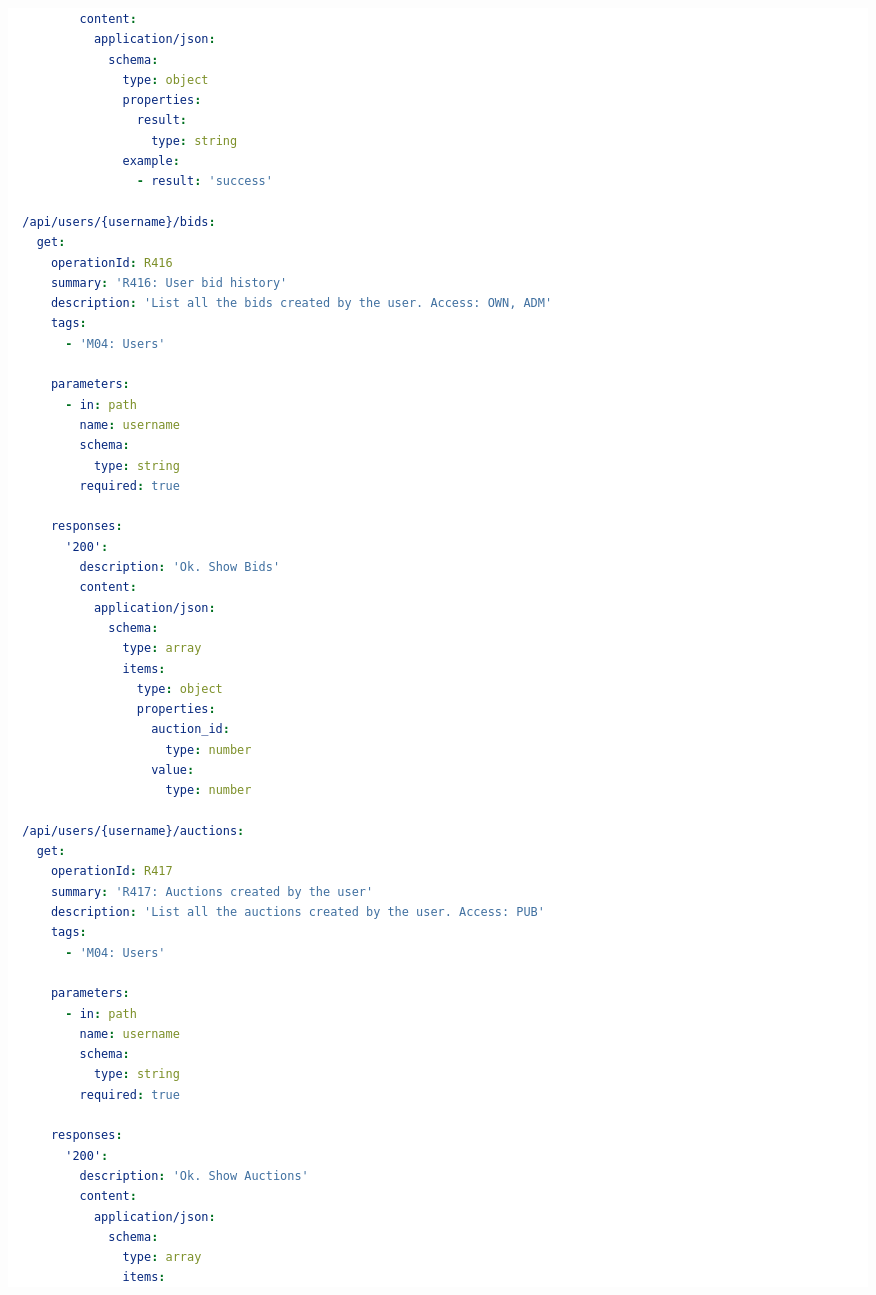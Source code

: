 ```yaml
          content:
            application/json:
              schema:
                type: object
                properties:
                  result:
                    type: string
                example:
                  - result: 'success'
  
  /api/users/{username}/bids:
    get:
      operationId: R416
      summary: 'R416: User bid history'
      description: 'List all the bids created by the user. Access: OWN, ADM'
      tags:
        - 'M04: Users'

      parameters:
        - in: path
          name: username
          schema:
            type: string
          required: true

      responses:
        '200':
          description: 'Ok. Show Bids'
          content:
            application/json:
              schema:
                type: array
                items:
                  type: object
                  properties:
                    auction_id:
                      type: number
                    value:
                      type: number

  /api/users/{username}/auctions:
    get:
      operationId: R417
      summary: 'R417: Auctions created by the user'
      description: 'List all the auctions created by the user. Access: PUB'
      tags:
        - 'M04: Users'

      parameters:
        - in: path
          name: username
          schema:
            type: string
          required: true

      responses:
        '200':
          description: 'Ok. Show Auctions'
          content:
            application/json:
              schema:
                type: array
                items:
```